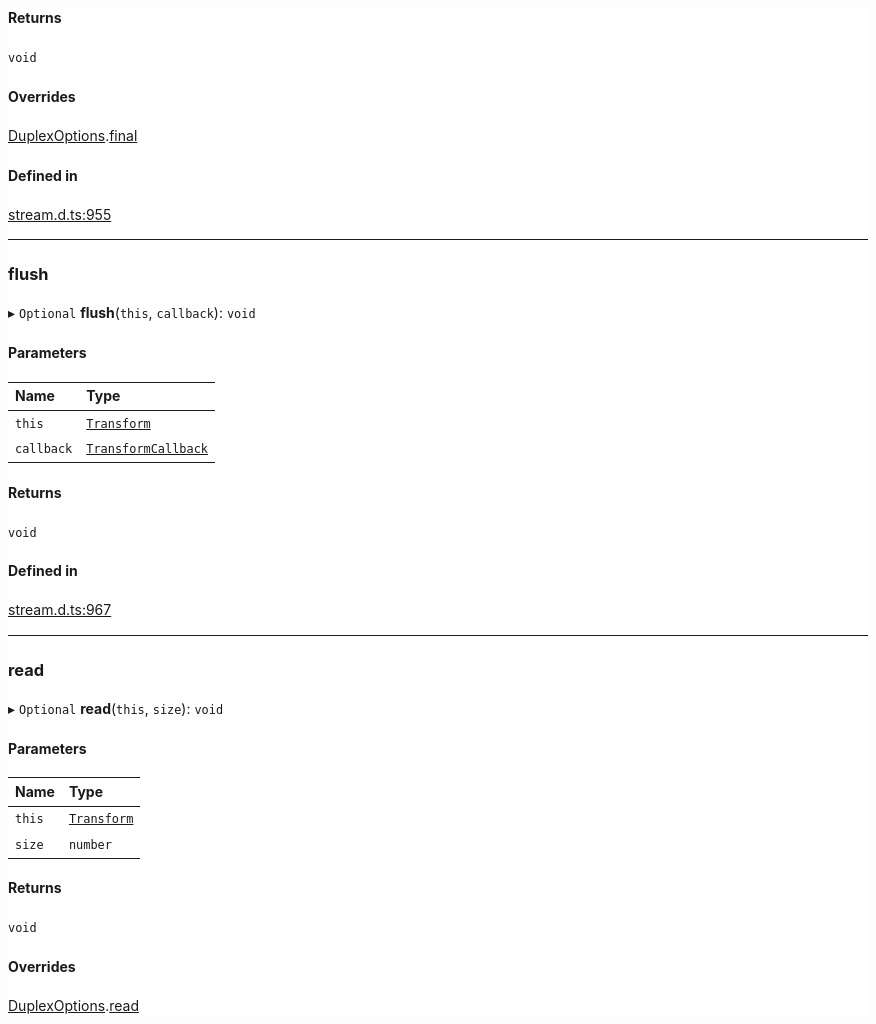 #### Returns

`void`

#### Overrides

[DuplexOptions](stream._stream_.DuplexOptions.md).[final](stream._stream_.DuplexOptions.md#final)

#### Defined in

[stream.d.ts:955](https://github.com/goodcodedev/bun-types/blob/8bd1b3a/stream.d.ts#L955)

___

### flush

▸ `Optional` **flush**(`this`, `callback`): `void`

#### Parameters

| Name | Type |
| :------ | :------ |
| `this` | [`Transform`](../classes/stream._stream_.Transform.md) |
| `callback` | [`TransformCallback`](../modules/stream._stream_.md#transformcallback) |

#### Returns

`void`

#### Defined in

[stream.d.ts:967](https://github.com/goodcodedev/bun-types/blob/8bd1b3a/stream.d.ts#L967)

___

### read

▸ `Optional` **read**(`this`, `size`): `void`

#### Parameters

| Name | Type |
| :------ | :------ |
| `this` | [`Transform`](../classes/stream._stream_.Transform.md) |
| `size` | `number` |

#### Returns

`void`

#### Overrides

[DuplexOptions](stream._stream_.DuplexOptions.md).[read](stream._stream_.DuplexOptions.md#read)
